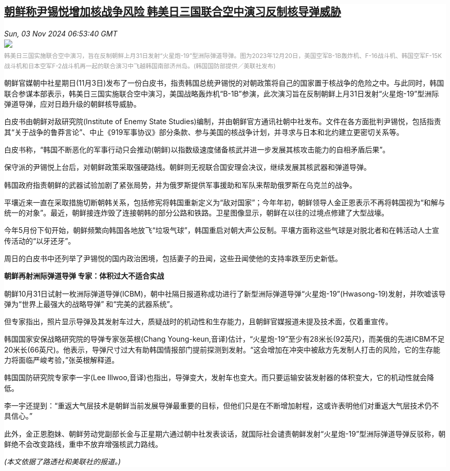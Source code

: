 
[朝鲜称尹锡悦增加核战争风险 韩美日三国联合空中演习反制核导弹威胁](https://www.voachinese.com/a/north-korea-white-paper-says-yoon-suk-yeol-raised-risk-of-nuclear-war-while-ex-perts-say-its-icbm-is-too-big-to-use-in-war-20241103/7849333.html)
------

<div><i>Sun, 03 Nov 2024 06:53:40 GMT</i></div><img src="https://images.weserv.nl?url=gdb.voanews.com/5f784163-5e39-4e00-a74c-8ef8f0bd7e87_r1_s_w900.jpg" width="100%"><div><small style="color: #999;">韩美日三国实施联合空中演习，旨在反制朝鲜上月31日发射“火星炮-19”型洲际弹道导弹。图为2023年12月20日，美国空军B-1B轰炸机、F-16战斗机、韩国空军F-15K战斗机和日本空军F-2战斗机再一起的联合演习中飞越韩国南部济州岛。(韩国国防部提供／美联社发布)</small></div><p>朝鲜官媒朝中社星期日(11月3日)发布了一份白皮书，指责韩国总统尹锡悦的对朝政策将自己的国家置于核战争的危险之中。与此同时，韩国联合参谋本部表示，韩美日三国实施联合空中演习，美国战略轰炸机“B-1B”参演，此次演习旨在反制朝鲜上月31日发射“火星炮-19”型洲际弹道导弹，应对日趋升级的朝鲜核导威胁。</p><p>白皮书由朝鲜对敌研究院(Institute of Enemy State Studies)编制，并由朝鲜官方通讯社朝中社发布。文件在各方面批判尹锡悦，包括指责其<span>“</span>关于战争的鲁莽言论”、中止《919军事协议》部分条款、参与美国的核战争计划，并寻求与日本和北约建立更密切关系等。</p><p>白皮书称，<span>“</span>韩国不断恶化的军事行动只会推动(朝鲜)以指数级速度储备核武并进一步发展其核攻击能力的自相矛盾后果”。</p><p>保守派的尹锡悦上台后，对朝鲜政策采取强硬路线。朝鲜则无视联合国安理会决议，继续发展其核武器和弹道导弹。</p><p>韩国政府指责朝鲜的武器试验加剧了紧张局势，并为俄罗斯提供军事援助和军队来帮助俄罗斯在乌克兰的战争。</p><p>平壤近来一直在采取措施切断朝韩关系，包括修宪将韩国重新定义为<span>“</span>敌对国家”；今年年初，朝鲜领导人金正恩表示不再将韩国视为<span>“</span>和解与统一的对象”。最近，朝鲜接连炸毁了连接朝韩的部分公路和铁路。卫星图像显示，朝鲜在以往的过境点修建了大型战壕。</p><p>今年5月份下旬开始，朝鲜频繁向韩国各地放飞<span>“</span>垃圾气球”，韩国重启对朝大声公反制。平壤方面称这些气球是对脱北者和在韩活动人士宣传活动的<span>“</span>以牙还牙”。 </p><p>周日的白皮书中还列举了尹锡悦的国内政治困境，包括妻子的丑闻，这些丑闻使他的支持率跌至历史新低。</p><p><strong>朝鲜再射洲际弹道导弹 专家：体积过大不适合实战</strong></p><p>朝鲜10月31日试射一枚洲际弹道导弹(ICBM)，朝中社隔日报道称成功进行了新型洲际弹道导弹<span>“</span>火星炮-19”(Hwasong-19)发射，并吹嘘该导弹为<span>“</span>世界上最强大的战略导弹” 和<span>“</span>完美的武器系统”。</p><p>但专家指出，照片显示导弹及其发射车过大，质疑战时的机动性和生存能力，且朝鲜官媒报道未提及技术面，仅着重宣传。</p><p>韩国国家安保战略研究院的导弹专家张英根(Chang Young-keun,音译)估计，<span>“</span>火星炮-19”至少有28米长(92英尺)，而美俄的先进ICBM不足20米长(66英尺)。他表示，导弹尺寸过大有助韩国情报部门提前探测到发射。<span>“</span>这会增加在冲突中被敌方先发制人打击的风险，它的生存能力将面临严峻考验，”张英根解释道。</p><p>韩国国防研究院专家李一宇(Lee Illwoo,音译)也指出，导弹变大，发射车也变大。而只要运输安装发射器的体积变大，它的机动性就会降低。</p><p>李一宇还提到：<span>“</span>重返大气层技术是朝鲜当前发展导弹最重要的目标，但他们只是在不断增加射程，这或许表明他们对重返大气层技术仍不具信心。”</p><p>此外，金正恩胞妹、朝鲜劳动党副部长金与正星期六通过朝中社发表谈话，就国际社会谴责朝鲜发射<span>“</span>火星炮-19”型洲际弹道导弹反驳称，朝鲜绝不会改变路线，重申不放弃增强核武力路线。</p><p><em>(</em><em>本文依据了路透社和美联社的报道。</em><em>)</em></p>
